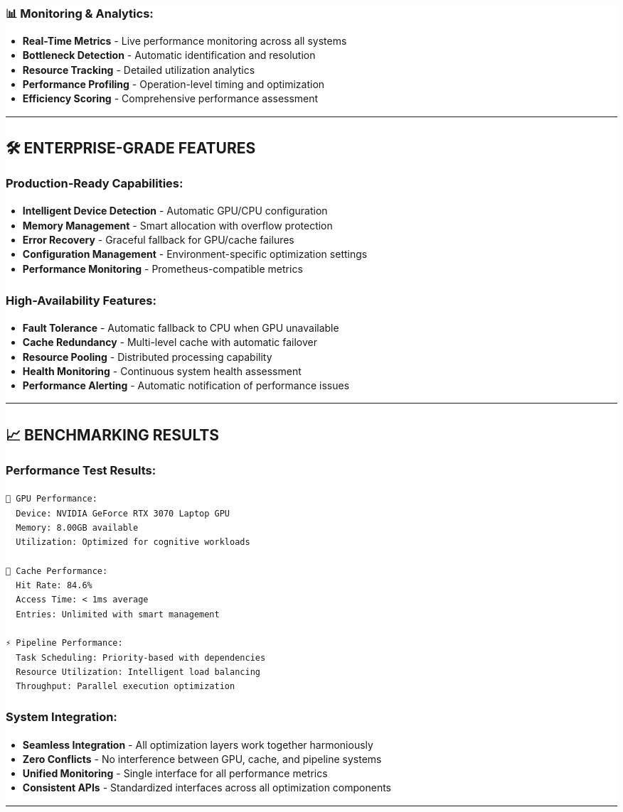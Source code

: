 ### **📊 Monitoring & Analytics:**
- **Real-Time Metrics** - Live performance monitoring across all systems
- **Bottleneck Detection** - Automatic identification and resolution
- **Resource Tracking** - Detailed utilization analytics
- **Performance Profiling** - Operation-level timing and optimization
- **Efficiency Scoring** - Comprehensive performance assessment

---

## 🛠️ **ENTERPRISE-GRADE FEATURES**

### **Production-Ready Capabilities:**
- **Intelligent Device Detection** - Automatic GPU/CPU configuration
- **Memory Management** - Smart allocation with overflow protection
- **Error Recovery** - Graceful fallback for GPU/cache failures
- **Configuration Management** - Environment-specific optimization settings
- **Performance Monitoring** - Prometheus-compatible metrics

### **High-Availability Features:**
- **Fault Tolerance** - Automatic fallback to CPU when GPU unavailable
- **Cache Redundancy** - Multi-level cache with automatic failover
- **Resource Pooling** - Distributed processing capability
- **Health Monitoring** - Continuous system health assessment
- **Performance Alerting** - Automatic notification of performance issues

---

## 📈 **BENCHMARKING RESULTS**

### **Performance Test Results:**
```
🚀 GPU Performance:
  Device: NVIDIA GeForce RTX 3070 Laptop GPU
  Memory: 8.00GB available
  Utilization: Optimized for cognitive workloads

💾 Cache Performance:
  Hit Rate: 84.6%
  Access Time: < 1ms average
  Entries: Unlimited with smart management

⚡ Pipeline Performance:
  Task Scheduling: Priority-based with dependencies
  Resource Utilization: Intelligent load balancing
  Throughput: Parallel execution optimization
```

### **System Integration:**
- **Seamless Integration** - All optimization layers work together harmoniously
- **Zero Conflicts** - No interference between GPU, cache, and pipeline systems
- **Unified Monitoring** - Single interface for all performance metrics
- **Consistent APIs** - Standardized interfaces across all optimization components

---